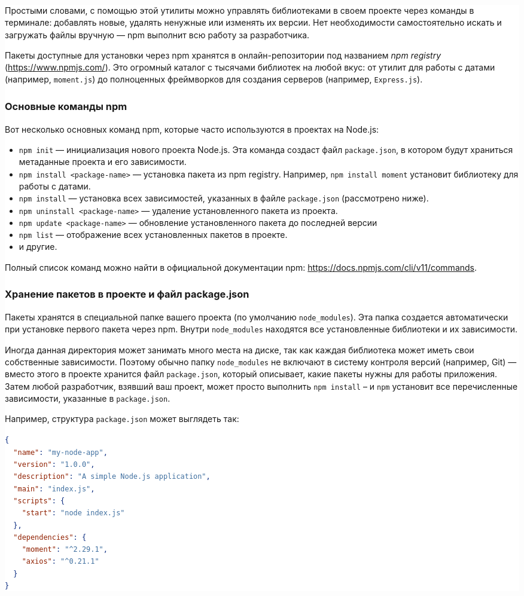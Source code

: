 Простыми словами, с помощью этой утилиты можно управлять библиотеками в своем проекте через команды в терминале: добавлять новые, удалять ненужные или изменять их версии. Нет необходимости самостоятельно искать и загружать файлы вручную — npm выполнит всю работу за разработчика.

Пакеты доступные для установки через npm хранятся в онлайн-репозитории под названием *npm registry* (https://www.npmjs.com/). Это огромный каталог с тысячами библиотек на любой вкус: от утилит для работы с датами (например, `moment.js`) до полноценных фреймворков для создания серверов (например, `Express.js`).

### Основные команды npm

Вот несколько основных команд npm, которые часто используются в проектах на Node.js:

- `npm init` — инициализация нового проекта Node.js. Эта команда создаст файл `package.json`, в котором будут храниться метаданные проекта и его зависимости.
- `npm install <package-name>` — установка пакета из npm registry. Например, `npm install moment` установит библиотеку для работы с датами.
- `npm install` — установка всех зависимостей, указанных в файле `package.json` (рассмотрено ниже).
- `npm uninstall <package-name>` — удаление установленного пакета из проекта.
- `npm update <package-name>` — обновление установленного пакета до последней версии
- `npm list` — отображение всех установленных пакетов в проекте.
- и другие.

Полный список команд можно найти в официальной документации npm: https://docs.npmjs.com/cli/v11/commands.

### Хранение пакетов в проекте и файл package.json

Пакеты хранятся в специальной папке вашего проекта (по умолчанию `node_modules`). Эта папка создается автоматически при установке первого пакета через npm. Внутри `node_modules` находятся все установленные библиотеки и их зависимости.

Иногда данная директория может занимать много места на диске, так как каждая библиотека может иметь свои собственные зависимости. Поэтому обычно папку `node_modules` не включают в систему контроля версий (например, Git) — вместо этого в проекте хранится файл `package.json`, который описывает, какие пакеты нужны для работы приложения. Затем любой разработчик, взявший ваш проект, может просто выполнить `npm install` – и `npm` установит все перечисленные зависимости, указанные в `package.json`.

Например, структура `package.json` может выглядеть так:

```json
{
  "name": "my-node-app",
  "version": "1.0.0",
  "description": "A simple Node.js application",
  "main": "index.js",
  "scripts": {
    "start": "node index.js"
  },
  "dependencies": {
    "moment": "^2.29.1",
    "axios": "^0.21.1"
  }
}
```
